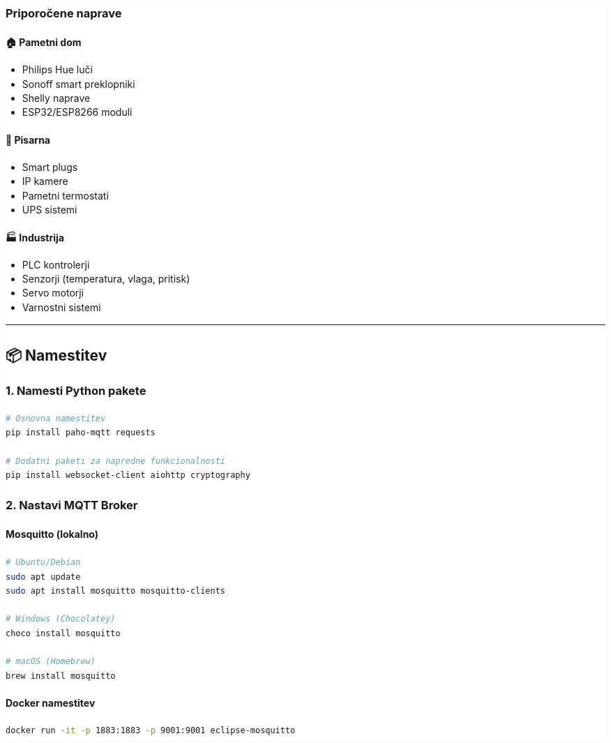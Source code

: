 ### Priporočene naprave

#### 🏠 Pametni dom
- Philips Hue luči
- Sonoff smart preklopniki
- Shelly naprave
- ESP32/ESP8266 moduli

#### 🏢 Pisarna
- Smart plugs
- IP kamere
- Pametni termostati
- UPS sistemi

#### 🏭 Industrija
- PLC kontrolerji
- Senzorji (temperatura, vlaga, pritisk)
- Servo motorji
- Varnostni sistemi

---

## 📦 Namestitev

### 1. Namesti Python pakete

```bash
# Osnovna namestitev
pip install paho-mqtt requests

# Dodatni paketi za napredne funkcionalnosti
pip install websocket-client aiohttp cryptography
```

### 2. Nastavi MQTT Broker

#### Mosquitto (lokalno)
```bash
# Ubuntu/Debian
sudo apt update
sudo apt install mosquitto mosquitto-clients

# Windows (Chocolatey)
choco install mosquitto

# macOS (Homebrew)
brew install mosquitto
```

#### Docker namestitev
```bash
docker run -it -p 1883:1883 -p 9001:9001 eclipse-mosquitto
```
